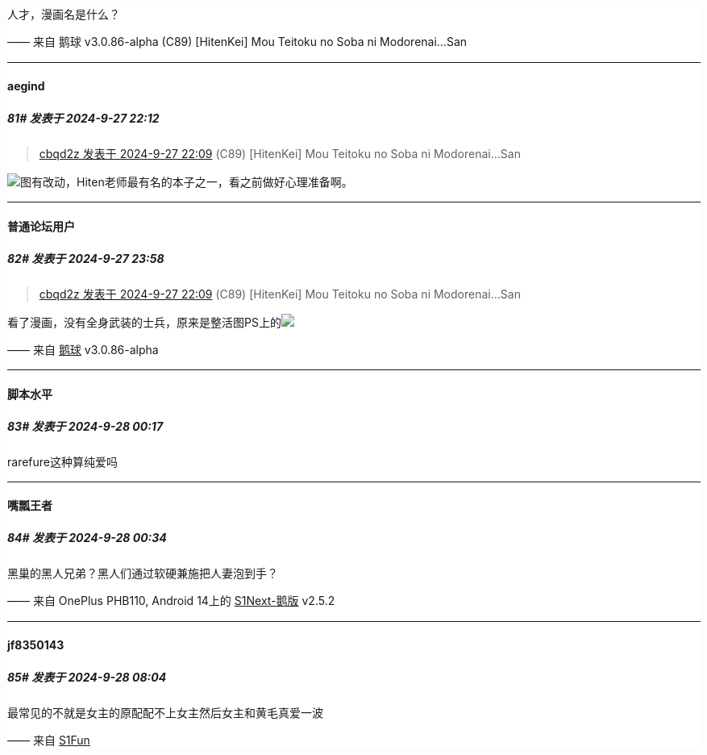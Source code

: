 人才，漫画名是什么？

—— 来自 鹅球 v3.0.86-alpha</blockquote>
(C89) [HitenKei] Mou Teitoku no Soba ni Modorenai…San


*****

####  aegind  
##### 81#       发表于 2024-9-27 22:12

<blockquote><a href="httphttps://bbs.saraba1st.com/2b/forum.php?mod=redirect&amp;goto=findpost&amp;pid=66326584&amp;ptid=2199907" target="_blank">cbqd2z 发表于 2024-9-27 22:09</a>
(C89) [HitenKei] Mou Teitoku no Soba ni Modorenai…San</blockquote>
<img src="https://static.saraba1st.com/image/smiley/face2017/048.png" referrerpolicy="no-referrer">图有改动，Hiten老师最有名的本子之一，看之前做好心理准备啊。


*****

####  普通论坛用户  
##### 82#       发表于 2024-9-27 23:58

<blockquote><a href="httphttps://bbs.saraba1st.com/2b/forum.php?mod=redirect&amp;goto=findpost&amp;pid=66326584&amp;ptid=2199907" target="_blank">cbqd2z 发表于 2024-9-27 22:09</a>
(C89) [HitenKei] Mou Teitoku no Soba ni Modorenai…San</blockquote>
看了漫画，没有全身武装的士兵，原来是整活图PS上的<img src="https://static.saraba1st.com/image/smiley/face2017/068.png" referrerpolicy="no-referrer">

—— 来自 [鹅球](https://www.pgyer.com/xfPejhuq) v3.0.86-alpha


*****

####  脚本水平  
##### 83#       发表于 2024-9-28 00:17

rarefure这种算纯爱吗


*****

####  嘴瓢王者  
##### 84#       发表于 2024-9-28 00:34

黑巢的黑人兄弟？黑人们通过软硬兼施把人妻泡到手？

—— 来自 OnePlus PHB110, Android 14上的 [S1Next-鹅版](https://github.com/ykrank/S1-Next/releases) v2.5.2


*****

####  jf8350143  
##### 85#       发表于 2024-9-28 08:04

最常见的不就是女主的原配配不上女主然后女主和黄毛真爱一波

—— 来自 [S1Fun](https://s1fun.koalcat.com)
